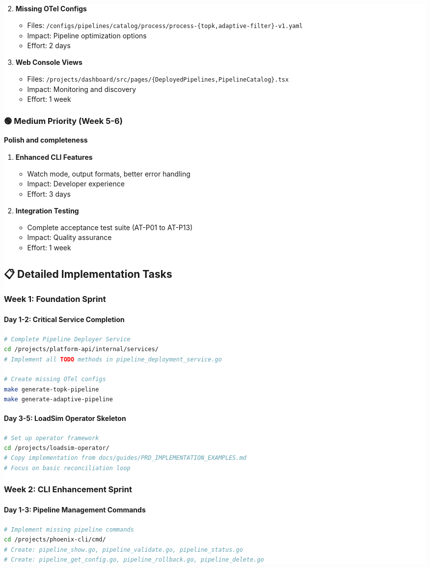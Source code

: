 2. **Missing OTel Configs**
   - Files: `/configs/pipelines/catalog/process/process-{topk,adaptive-filter}-v1.yaml`
   - Impact: Pipeline optimization options
   - Effort: 2 days

3. **Web Console Views**
   - Files: `/projects/dashboard/src/pages/{DeployedPipelines,PipelineCatalog}.tsx`
   - Impact: Monitoring and discovery
   - Effort: 1 week

### 🟢 Medium Priority (Week 5-6)
**Polish and completeness**

1. **Enhanced CLI Features**
   - Watch mode, output formats, better error handling
   - Impact: Developer experience
   - Effort: 3 days

2. **Integration Testing**
   - Complete acceptance test suite (AT-P01 to AT-P13)
   - Impact: Quality assurance
   - Effort: 1 week

## 📋 Detailed Implementation Tasks

### Week 1: Foundation Sprint

#### Day 1-2: Critical Service Completion
```bash
# Complete Pipeline Deployer Service
cd /projects/platform-api/internal/services/
# Implement all TODO methods in pipeline_deployment_service.go

# Create missing OTel configs
make generate-topk-pipeline
make generate-adaptive-pipeline
```

#### Day 3-5: LoadSim Operator Skeleton
```bash
# Set up operator framework
cd /projects/loadsim-operator/
# Copy implementation from docs/guides/PRD_IMPLEMENTATION_EXAMPLES.md
# Focus on basic reconciliation loop
```

### Week 2: CLI Enhancement Sprint

#### Day 1-3: Pipeline Management Commands
```bash
# Implement missing pipeline commands
cd /projects/phoenix-cli/cmd/
# Create: pipeline_show.go, pipeline_validate.go, pipeline_status.go
# Create: pipeline_get_config.go, pipeline_rollback.go, pipeline_delete.go
```
